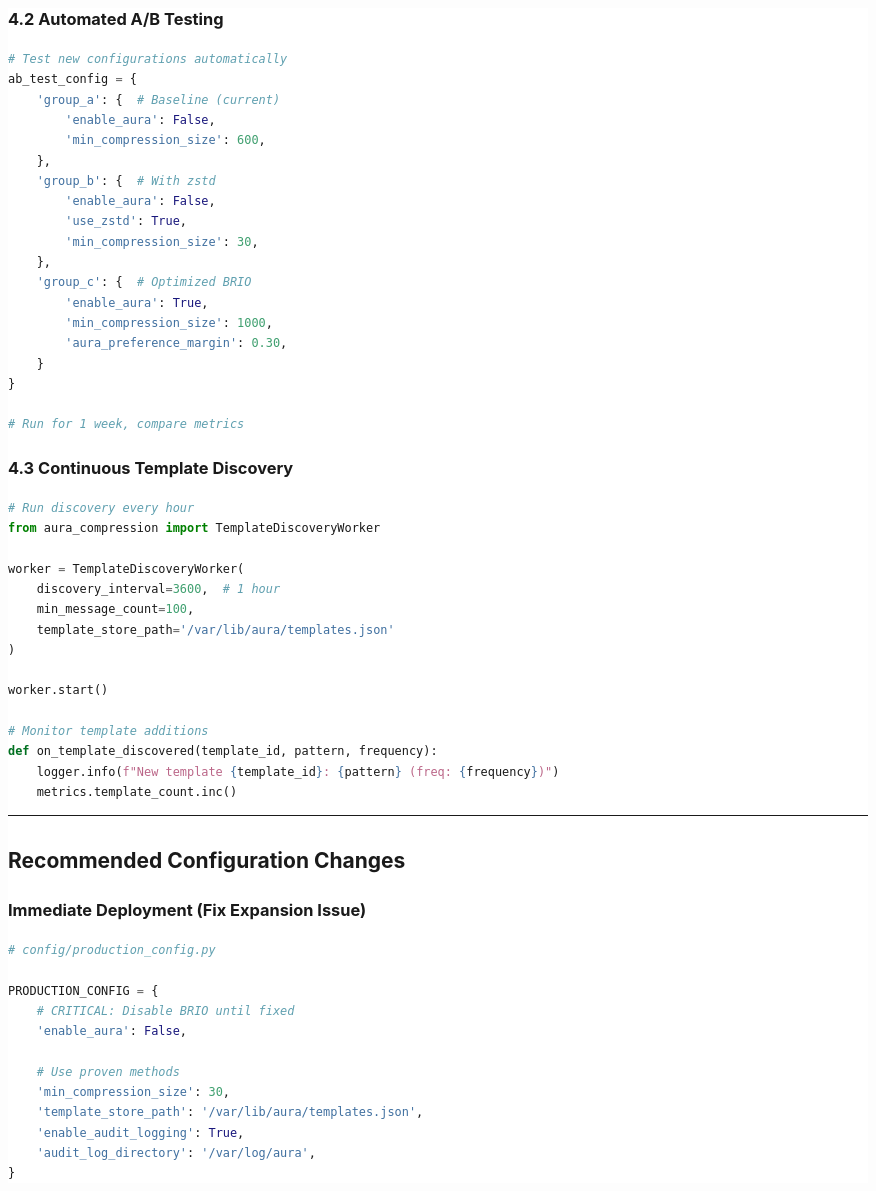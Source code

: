 ### 4.2 Automated A/B Testing

```python
# Test new configurations automatically
ab_test_config = {
    'group_a': {  # Baseline (current)
        'enable_aura': False,
        'min_compression_size': 600,
    },
    'group_b': {  # With zstd
        'enable_aura': False,
        'use_zstd': True,
        'min_compression_size': 30,
    },
    'group_c': {  # Optimized BRIO
        'enable_aura': True,
        'min_compression_size': 1000,
        'aura_preference_margin': 0.30,
    }
}

# Run for 1 week, compare metrics
```

### 4.3 Continuous Template Discovery

```python
# Run discovery every hour
from aura_compression import TemplateDiscoveryWorker

worker = TemplateDiscoveryWorker(
    discovery_interval=3600,  # 1 hour
    min_message_count=100,
    template_store_path='/var/lib/aura/templates.json'
)

worker.start()

# Monitor template additions
def on_template_discovered(template_id, pattern, frequency):
    logger.info(f"New template {template_id}: {pattern} (freq: {frequency})")
    metrics.template_count.inc()
```

---

## Recommended Configuration Changes

### Immediate Deployment (Fix Expansion Issue)

```python
# config/production_config.py

PRODUCTION_CONFIG = {
    # CRITICAL: Disable BRIO until fixed
    'enable_aura': False,

    # Use proven methods
    'min_compression_size': 30,
    'template_store_path': '/var/lib/aura/templates.json',
    'enable_audit_logging': True,
    'audit_log_directory': '/var/log/aura',
}

```